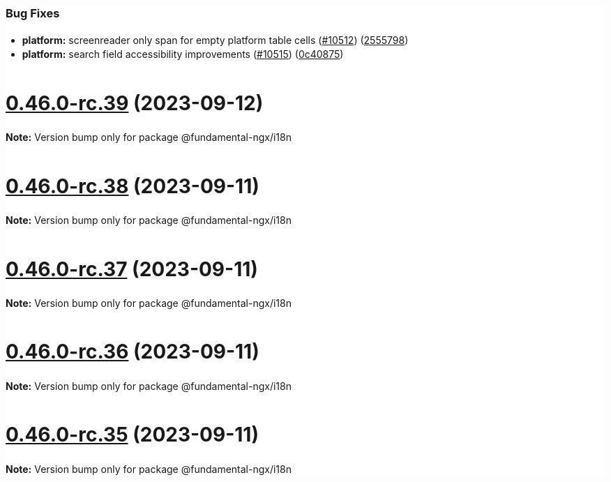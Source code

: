 
### Bug Fixes

* **platform:** screenreader only span for empty platform table cells ([#10512](https://github.com/SAP/fundamental-ngx/issues/10512)) ([2555798](https://github.com/SAP/fundamental-ngx/commit/2555798b8af86937d94ff4ebfe0ebf1b2cf1acc7))
* **platform:** search field accessibility improvements ([#10515](https://github.com/SAP/fundamental-ngx/issues/10515)) ([0c40875](https://github.com/SAP/fundamental-ngx/commit/0c40875289eca61da856a47d2ed0a133ea5c9151))





# [0.46.0-rc.39](https://github.com/SAP/fundamental-ngx/compare/v0.46.0-rc.38...v0.46.0-rc.39) (2023-09-12)

**Note:** Version bump only for package @fundamental-ngx/i18n





# [0.46.0-rc.38](https://github.com/SAP/fundamental-ngx/compare/v0.46.0-rc.37...v0.46.0-rc.38) (2023-09-11)

**Note:** Version bump only for package @fundamental-ngx/i18n





# [0.46.0-rc.37](https://github.com/SAP/fundamental-ngx/compare/v0.46.0-rc.36...v0.46.0-rc.37) (2023-09-11)

**Note:** Version bump only for package @fundamental-ngx/i18n





# [0.46.0-rc.36](https://github.com/SAP/fundamental-ngx/compare/v0.46.0-rc.35...v0.46.0-rc.36) (2023-09-11)

**Note:** Version bump only for package @fundamental-ngx/i18n





# [0.46.0-rc.35](https://github.com/SAP/fundamental-ngx/compare/v0.46.0-rc.33...v0.46.0-rc.35) (2023-09-11)

**Note:** Version bump only for package @fundamental-ngx/i18n




